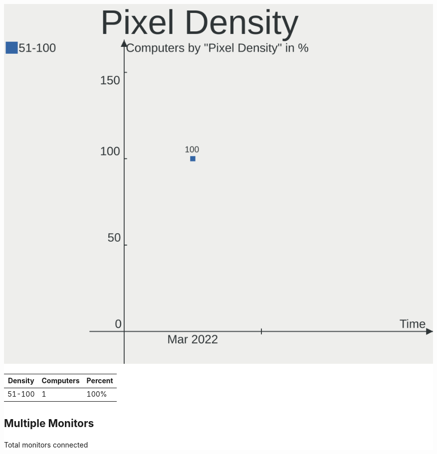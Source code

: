 ![Pixel Density](./All/images/line_chart/mon_density.svg)

| Density | Computers | Percent |
|---------|-----------|---------|
| 51-100  | 1         | 100%    |

Multiple Monitors
-----------------

Total monitors connected
